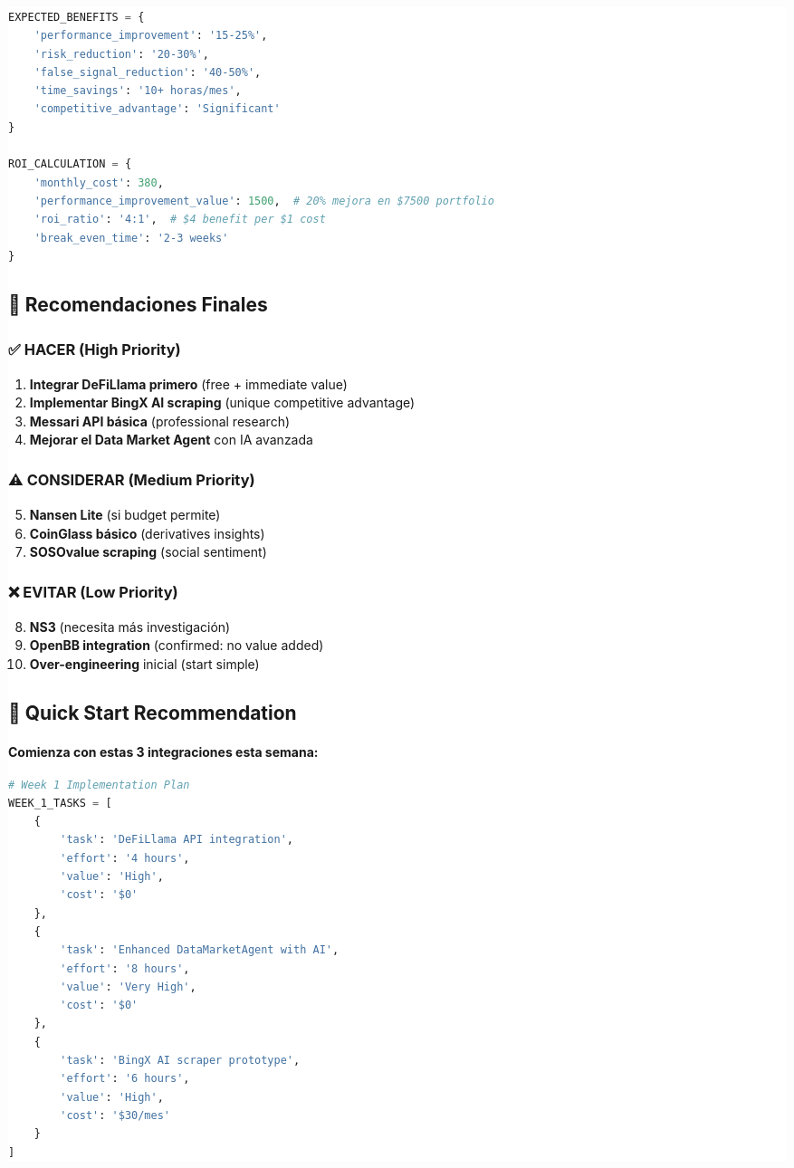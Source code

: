 ```python
EXPECTED_BENEFITS = {
    'performance_improvement': '15-25%',
    'risk_reduction': '20-30%',
    'false_signal_reduction': '40-50%',
    'time_savings': '10+ horas/mes',
    'competitive_advantage': 'Significant'
}

ROI_CALCULATION = {
    'monthly_cost': 380,
    'performance_improvement_value': 1500,  # 20% mejora en $7500 portfolio
    'roi_ratio': '4:1',  # $4 benefit per $1 cost
    'break_even_time': '2-3 weeks'
}
```

## 🎯 Recomendaciones Finales

### **✅ HACER (High Priority)**
1. **Integrar DeFiLlama primero** (free + immediate value)
2. **Implementar BingX AI scraping** (unique competitive advantage)
3. **Messari API básica** (professional research)
4. **Mejorar el Data Market Agent** con IA avanzada

### **⚠️ CONSIDERAR (Medium Priority)**
5. **Nansen Lite** (si budget permite)
6. **CoinGlass básico** (derivatives insights)
7. **SOSOvalue scraping** (social sentiment)

### **❌ EVITAR (Low Priority)**
8. **NS3** (necesita más investigación)
9. **OpenBB integration** (confirmed: no value added)
10. **Over-engineering** inicial (start simple)

## 🚀 Quick Start Recommendation

**Comienza con estas 3 integraciones esta semana:**

```python
# Week 1 Implementation Plan
WEEK_1_TASKS = [
    {
        'task': 'DeFiLlama API integration',
        'effort': '4 hours',
        'value': 'High',
        'cost': '$0'
    },
    {
        'task': 'Enhanced DataMarketAgent with AI',
        'effort': '8 hours', 
        'value': 'Very High',
        'cost': '$0'
    },
    {
        'task': 'BingX AI scraper prototype',
        'effort': '6 hours',
        'value': 'High',
        'cost': '$30/mes'
    }
]
```

